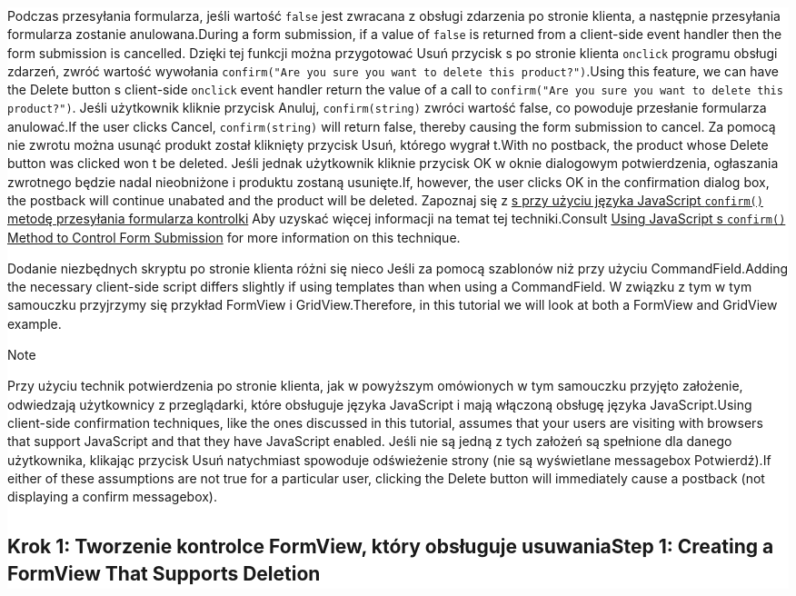 <span data-ttu-id="a67c1-120">Podczas przesyłania formularza, jeśli wartość `false` jest zwracana z obsługi zdarzenia po stronie klienta, a następnie przesyłania formularza zostanie anulowana.</span><span class="sxs-lookup"><span data-stu-id="a67c1-120">During a form submission, if a value of `false` is returned from a client-side event handler then the form submission is cancelled.</span></span> <span data-ttu-id="a67c1-121">Dzięki tej funkcji można przygotować Usuń przycisk s po stronie klienta `onclick` programu obsługi zdarzeń, zwróć wartość wywołania `confirm("Are you sure you want to delete this product?")`.</span><span class="sxs-lookup"><span data-stu-id="a67c1-121">Using this feature, we can have the Delete button s client-side `onclick` event handler return the value of a call to `confirm("Are you sure you want to delete this product?")`.</span></span> <span data-ttu-id="a67c1-122">Jeśli użytkownik kliknie przycisk Anuluj, `confirm(string)` zwróci wartość false, co powoduje przesłanie formularza anulować.</span><span class="sxs-lookup"><span data-stu-id="a67c1-122">If the user clicks Cancel, `confirm(string)` will return false, thereby causing the form submission to cancel.</span></span> <span data-ttu-id="a67c1-123">Za pomocą nie zwrotu można usunąć produkt został kliknięty przycisk Usuń, którego wygrał t.</span><span class="sxs-lookup"><span data-stu-id="a67c1-123">With no postback, the product whose Delete button was clicked won t be deleted.</span></span> <span data-ttu-id="a67c1-124">Jeśli jednak użytkownik kliknie przycisk OK w oknie dialogowym potwierdzenia, ogłaszania zwrotnego będzie nadal nieobniżone i produktu zostaną usunięte.</span><span class="sxs-lookup"><span data-stu-id="a67c1-124">If, however, the user clicks OK in the confirmation dialog box, the postback will continue unabated and the product will be deleted.</span></span> <span data-ttu-id="a67c1-125">Zapoznaj się z [s przy użyciu języka JavaScript `confirm()` metodę przesyłania formularza kontrolki](http://www.webreference.com/programming/javascript/confirm/) Aby uzyskać więcej informacji na temat tej techniki.</span><span class="sxs-lookup"><span data-stu-id="a67c1-125">Consult [Using JavaScript s `confirm()` Method to Control Form Submission](http://www.webreference.com/programming/javascript/confirm/) for more information on this technique.</span></span>

<span data-ttu-id="a67c1-126">Dodanie niezbędnych skryptu po stronie klienta różni się nieco Jeśli za pomocą szablonów niż przy użyciu CommandField.</span><span class="sxs-lookup"><span data-stu-id="a67c1-126">Adding the necessary client-side script differs slightly if using templates than when using a CommandField.</span></span> <span data-ttu-id="a67c1-127">W związku z tym w tym samouczku przyjrzymy się przykład FormView i GridView.</span><span class="sxs-lookup"><span data-stu-id="a67c1-127">Therefore, in this tutorial we will look at both a FormView and GridView example.</span></span>

> [!NOTE]
> <span data-ttu-id="a67c1-128">Przy użyciu technik potwierdzenia po stronie klienta, jak w powyższym omówionych w tym samouczku przyjęto założenie, odwiedzają użytkownicy z przeglądarki, które obsługuje języka JavaScript i mają włączoną obsługę języka JavaScript.</span><span class="sxs-lookup"><span data-stu-id="a67c1-128">Using client-side confirmation techniques, like the ones discussed in this tutorial, assumes that your users are visiting with browsers that support JavaScript and that they have JavaScript enabled.</span></span> <span data-ttu-id="a67c1-129">Jeśli nie są jedną z tych założeń są spełnione dla danego użytkownika, klikając przycisk Usuń natychmiast spowoduje odświeżenie strony (nie są wyświetlane messagebox Potwierdź).</span><span class="sxs-lookup"><span data-stu-id="a67c1-129">If either of these assumptions are not true for a particular user, clicking the Delete button will immediately cause a postback (not displaying a confirm messagebox).</span></span>


## <a name="step-1-creating-a-formview-that-supports-deletion"></a><span data-ttu-id="a67c1-130">Krok 1: Tworzenie kontrolce FormView, który obsługuje usuwania</span><span class="sxs-lookup"><span data-stu-id="a67c1-130">Step 1: Creating a FormView That Supports Deletion</span></span>
